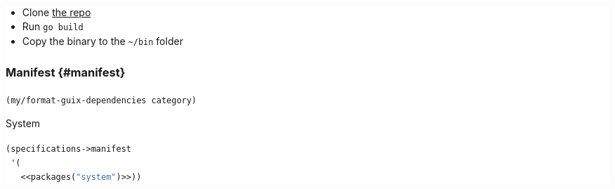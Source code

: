 -   Clone [the repo](https://github.com/wakatime/wakatime-cli)
-   Run `go build`
-   Copy the binary to the `~/bin` folder


### Manifest {#manifest}

<a id="code-snippet--packages"></a>
```emacs-lisp
(my/format-guix-dependencies category)
```

System

```scheme
(specifications->manifest
 '(
   <<packages("system")>>))
```